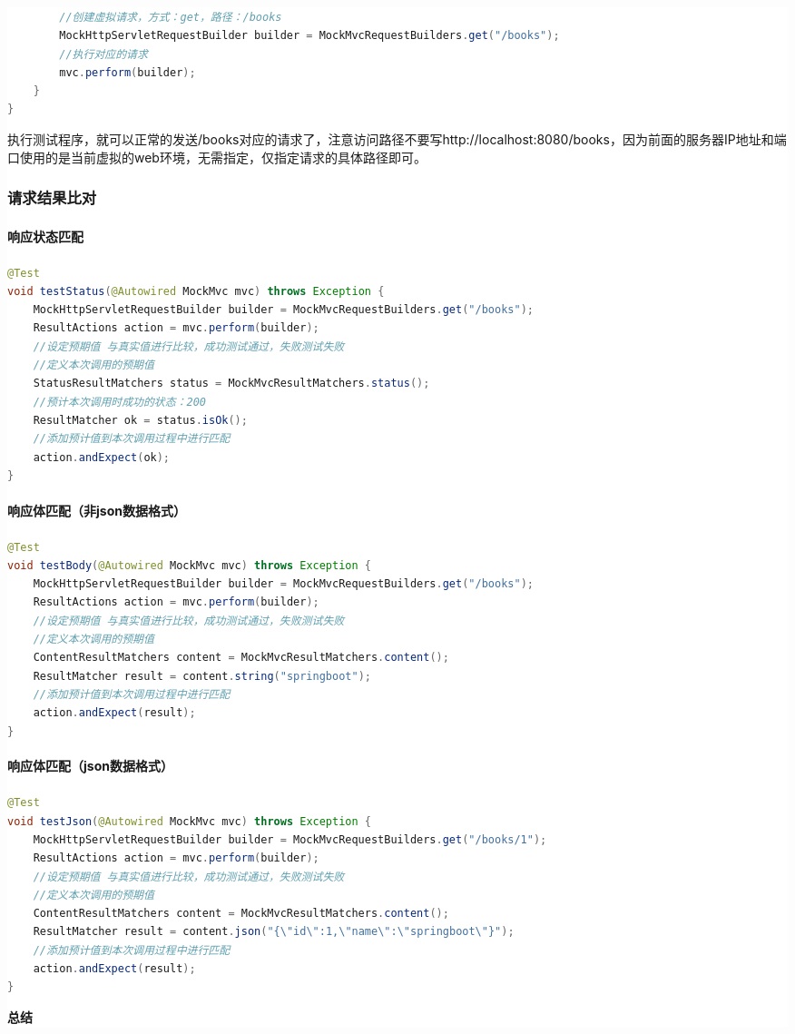 ```java
        //创建虚拟请求，方式：get，路径：/books
        MockHttpServletRequestBuilder builder = MockMvcRequestBuilders.get("/books");
        //执行对应的请求
        mvc.perform(builder);
    }
}
```
执行测试程序，就可以正常的发送/books对应的请求了，注意访问路径不要写http://localhost:8080/books，因为前面的服务器IP地址和端口使用的是当前虚拟的web环境，无需指定，仅指定请求的具体路径即可。
### 请求结果比对
#### 响应状态匹配
```java
@Test
void testStatus(@Autowired MockMvc mvc) throws Exception {
    MockHttpServletRequestBuilder builder = MockMvcRequestBuilders.get("/books");
    ResultActions action = mvc.perform(builder);
    //设定预期值 与真实值进行比较，成功测试通过，失败测试失败
    //定义本次调用的预期值
    StatusResultMatchers status = MockMvcResultMatchers.status();
    //预计本次调用时成功的状态：200
    ResultMatcher ok = status.isOk();
    //添加预计值到本次调用过程中进行匹配
    action.andExpect(ok);
}
```
#### 响应体匹配（非json数据格式）
```java
@Test
void testBody(@Autowired MockMvc mvc) throws Exception {
    MockHttpServletRequestBuilder builder = MockMvcRequestBuilders.get("/books");
    ResultActions action = mvc.perform(builder);
    //设定预期值 与真实值进行比较，成功测试通过，失败测试失败
    //定义本次调用的预期值
    ContentResultMatchers content = MockMvcResultMatchers.content();
    ResultMatcher result = content.string("springboot");
    //添加预计值到本次调用过程中进行匹配
    action.andExpect(result);
}
```
#### 响应体匹配（json数据格式）
```java
@Test
void testJson(@Autowired MockMvc mvc) throws Exception {
    MockHttpServletRequestBuilder builder = MockMvcRequestBuilders.get("/books/1");
    ResultActions action = mvc.perform(builder);
    //设定预期值 与真实值进行比较，成功测试通过，失败测试失败
    //定义本次调用的预期值
    ContentResultMatchers content = MockMvcResultMatchers.content();
    ResultMatcher result = content.json("{\"id\":1,\"name\":\"springboot\"}");
    //添加预计值到本次调用过程中进行匹配
    action.andExpect(result);
}
```
**总结**
